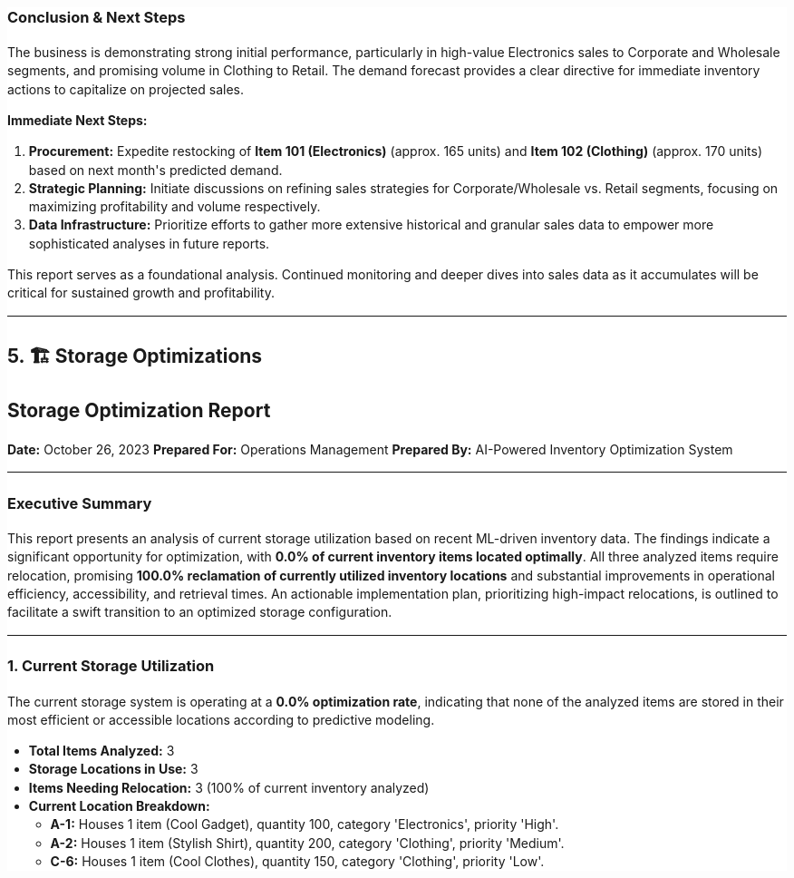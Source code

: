 
### Conclusion & Next Steps

The business is demonstrating strong initial performance, particularly in high-value Electronics sales to Corporate and Wholesale segments, and promising volume in Clothing to Retail. The demand forecast provides a clear directive for immediate inventory actions to capitalize on projected sales.

**Immediate Next Steps:**

1.  **Procurement:** Expedite restocking of **Item 101 (Electronics)** (approx. 165 units) and **Item 102 (Clothing)** (approx. 170 units) based on next month's predicted demand.
2.  **Strategic Planning:** Initiate discussions on refining sales strategies for Corporate/Wholesale vs. Retail segments, focusing on maximizing profitability and volume respectively.
3.  **Data Infrastructure:** Prioritize efforts to gather more extensive historical and granular sales data to empower more sophisticated analyses in future reports.

This report serves as a foundational analysis. Continued monitoring and deeper dives into sales data as it accumulates will be critical for sustained growth and profitability.

---


## 5. 🏗️ Storage Optimizations

## Storage Optimization Report

**Date:** October 26, 2023
**Prepared For:** Operations Management
**Prepared By:** AI-Powered Inventory Optimization System

---

### Executive Summary

This report presents an analysis of current storage utilization based on recent ML-driven inventory data. The findings indicate a significant opportunity for optimization, with **0.0% of current inventory items located optimally**. All three analyzed items require relocation, promising **100.0% reclamation of currently utilized inventory locations** and substantial improvements in operational efficiency, accessibility, and retrieval times. An actionable implementation plan, prioritizing high-impact relocations, is outlined to facilitate a swift transition to an optimized storage configuration.

---

### 1. Current Storage Utilization

The current storage system is operating at a **0.0% optimization rate**, indicating that none of the analyzed items are stored in their most efficient or accessible locations according to predictive modeling.

*   **Total Items Analyzed:** 3
*   **Storage Locations in Use:** 3
*   **Items Needing Relocation:** 3 (100% of current inventory analyzed)
*   **Current Location Breakdown:**
    *   **A-1:** Houses 1 item (Cool Gadget), quantity 100, category 'Electronics', priority 'High'.
    *   **A-2:** Houses 1 item (Stylish Shirt), quantity 200, category 'Clothing', priority 'Medium'.
    *   **C-6:** Houses 1 item (Cool Clothes), quantity 150, category 'Clothing', priority 'Low'.
